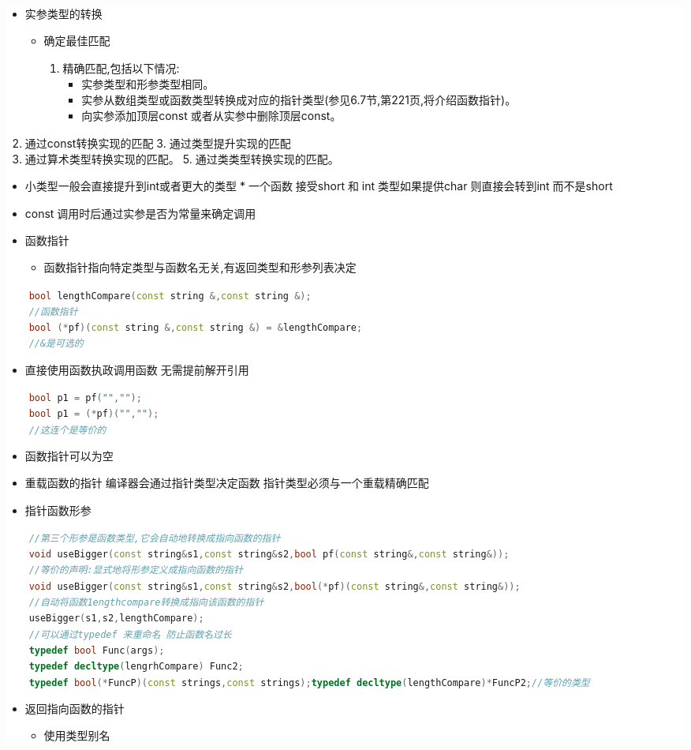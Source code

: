 * 实参类型的转换

  * 确定最佳匹配

      1. 精确匹配,包括以下情况:
          * 实参类型和形参类型相同。
          * 实参从数组类型或函数类型转换成对应的指针类型(参见6.7节,第221页,将介绍函数指针)。
          * 向实参添加顶层const 或者从实参中删除顶层const。
2. 通过const转换实现的匹配
      3. 通过类型提升实现的匹配
4. 通过算术类型转换实现的匹配。
      5. 通过类类型转换实现的匹配。
* 小类型一般会直接提升到int或者更大的类型
      * 一个函数 接受short 和 int 类型如果提供char 则直接会转到int 而不是short
* const 调用时后通过实参是否为常量来确定调用
  
* 函数指针

  * 函数指针指向特定类型与函数名无关,有返回类型和形参列表决定

```C++
    bool lengthCompare(const string &,const string &);
    //函数指针
    bool (*pf)(const string &,const string &) = &lengthCompare;
    //&是可选的
```

  * 直接使用函数执政调用函数 无需提前解开引用

```C++
    bool p1 = pf("","");
    bool p1 = (*pf)("","");
    //这连个是等价的
```

  * 函数指针可以为空

  * 重载函数的指针 编译器会通过指针类型决定函数 指针类型必须与一个重载精确匹配

  * 指针函数形参

```C++
    //第三个形参是函数类型,它会自动地转换成指向函数的指针
    void useBigger(const string&s1,const string&s2,bool pf(const string&,const string&));
    //等价的声明:显式地将形参定义成指向函数的指针
    void useBigger(const string&s1,const string&s2,bool(*pf)(const string&,const string&));
    //自动将函数1engthcompare转换成指向该函数的指针
    useBigger(s1,s2,lengthCompare);
    //可以通过typedef 来重命名 防止函数名过长
    typedef bool Func(args);
    typedef decltype(lengrhCompare) Func2;
    typedef bool(*FuncP)(const strings,const strings);typedef decltype(lengthCompare)*FuncP2;//等价的类型
```

  * 返回指向函数的指针

    * 使用类型别名
